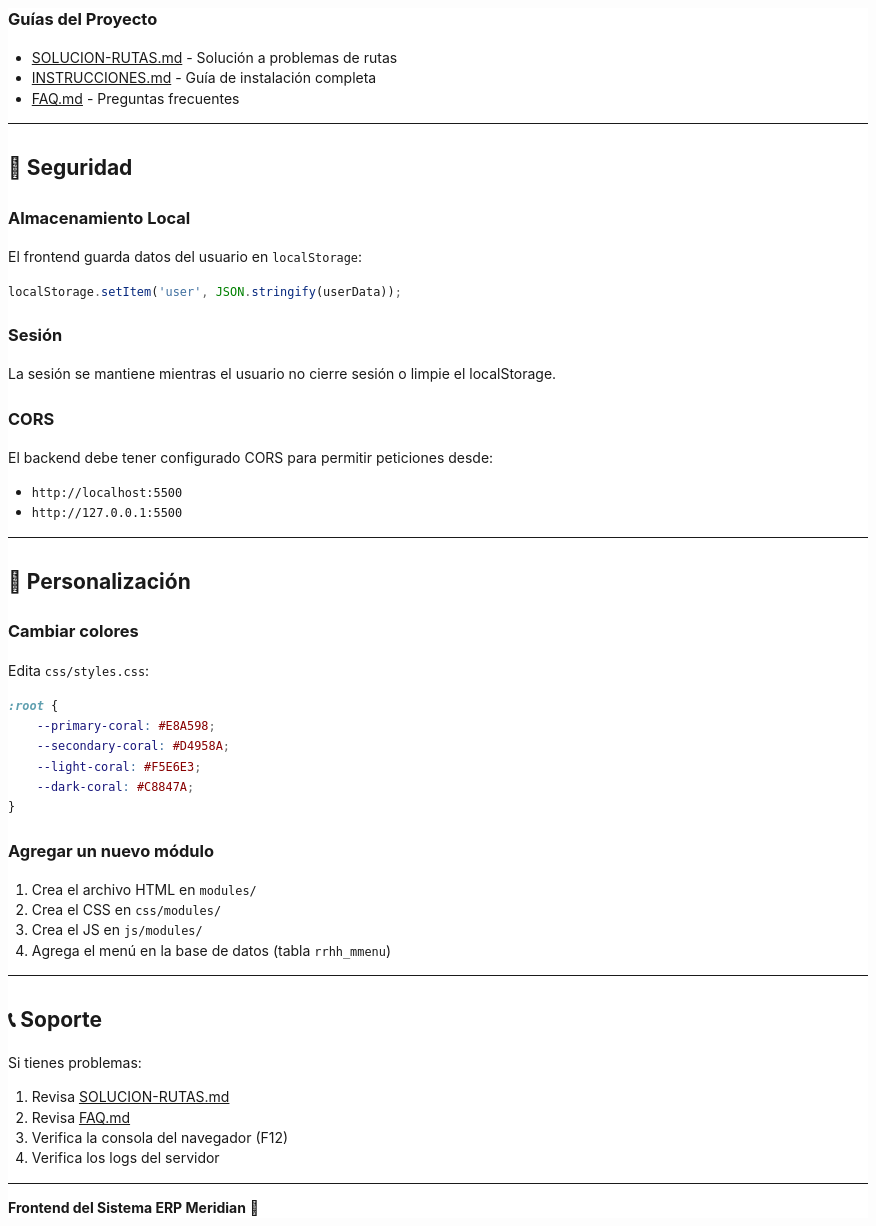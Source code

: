 ### Guías del Proyecto
- [SOLUCION-RUTAS.md](../SOLUCION-RUTAS.md) - Solución a problemas de rutas
- [INSTRUCCIONES.md](../INSTRUCCIONES.md) - Guía de instalación completa
- [FAQ.md](../FAQ.md) - Preguntas frecuentes

---

## 🔐 Seguridad

### Almacenamiento Local
El frontend guarda datos del usuario en `localStorage`:
```javascript
localStorage.setItem('user', JSON.stringify(userData));
```

### Sesión
La sesión se mantiene mientras el usuario no cierre sesión o limpie el localStorage.

### CORS
El backend debe tener configurado CORS para permitir peticiones desde:
- `http://localhost:5500`
- `http://127.0.0.1:5500`

---

## 🎨 Personalización

### Cambiar colores

Edita `css/styles.css`:
```css
:root {
    --primary-coral: #E8A598;
    --secondary-coral: #D4958A;
    --light-coral: #F5E6E3;
    --dark-coral: #C8847A;
}
```

### Agregar un nuevo módulo

1. Crea el archivo HTML en `modules/`
2. Crea el CSS en `css/modules/`
3. Crea el JS en `js/modules/`
4. Agrega el menú en la base de datos (tabla `rrhh_mmenu`)

---

## 📞 Soporte

Si tienes problemas:
1. Revisa [SOLUCION-RUTAS.md](../SOLUCION-RUTAS.md)
2. Revisa [FAQ.md](../FAQ.md)
3. Verifica la consola del navegador (F12)
4. Verifica los logs del servidor

---

**Frontend del Sistema ERP Meridian** 🚀

